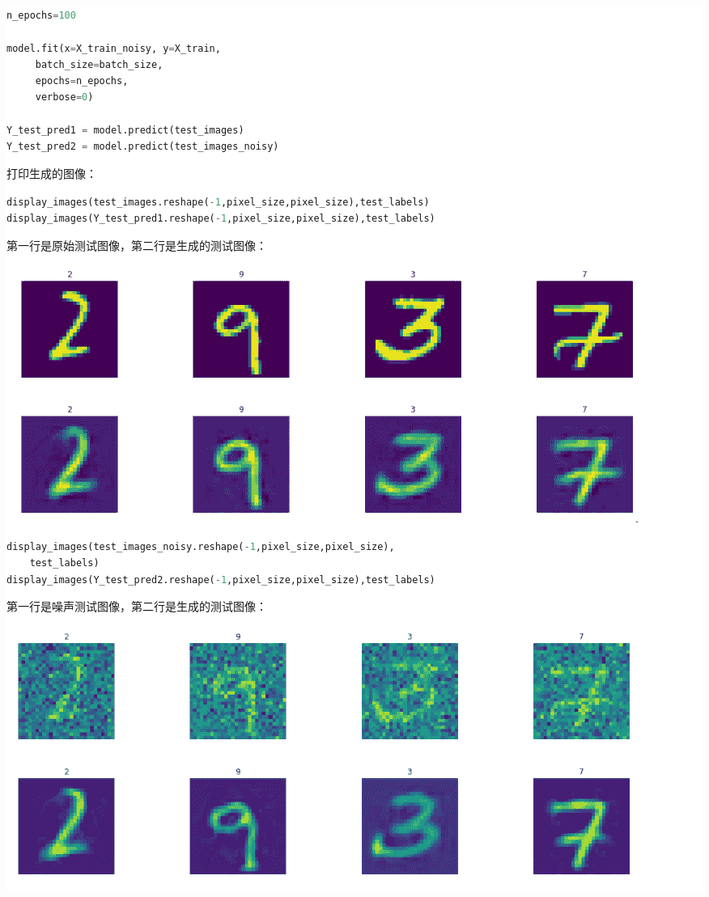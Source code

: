 ```py
n_epochs=100

model.fit(x=X_train_noisy, y=X_train,
     batch_size=batch_size,
     epochs=n_epochs,
     verbose=0)

Y_test_pred1 = model.predict(test_images)
Y_test_pred2 = model.predict(test_images_noisy)
```

打印生成的图像：

```py
display_images(test_images.reshape(-1,pixel_size,pixel_size),test_labels)
display_images(Y_test_pred1.reshape(-1,pixel_size,pixel_size),test_labels)
```

第一行是原始测试图像，第二行是生成的测试图像：

![](img/888247bf-9fb1-4fec-aec1-73b4fac5bc85.png)

```py
display_images(test_images_noisy.reshape(-1,pixel_size,pixel_size),
    test_labels)
display_images(Y_test_pred2.reshape(-1,pixel_size,pixel_size),test_labels)
```

第一行是噪声测试图像，第二行是生成的测试图像：

![](img/11853759-8390-41a8-9990-83d7b37828de.png)
